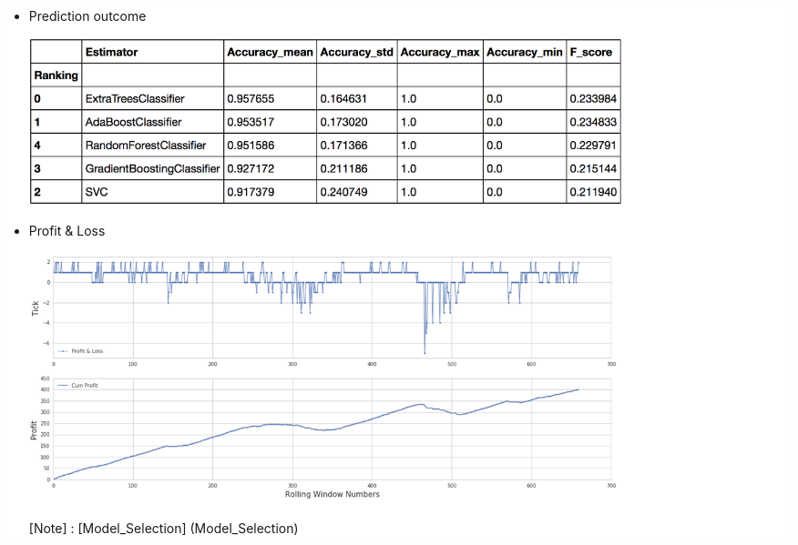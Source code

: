 *  Prediction outcome

   <img src="./Graph/prediction.png" width="650">
   
*  Profit & Loss

   <img src="./Graph/P_L.png" width="650">
   
   [Note] : [Model_Selection] (Model_Selection) 

 
